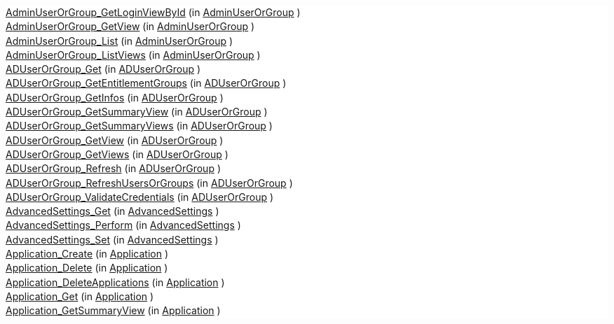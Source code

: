 [AdminUserOrGroup_GetLoginViewById](vdi.users.AdminUserOrGroup.md#getLoginViewById "AdminUserOrGroup_GetLoginViewById \(in AdminUserOrGroup \)") (in [AdminUserOrGroup](vdi.users.AdminUserOrGroup.md "AdminUserOrGroup_GetLoginViewById \(in AdminUserOrGroup \)") )  
[AdminUserOrGroup_GetView](vdi.users.AdminUserOrGroup.md#getView "AdminUserOrGroup_GetView \(in AdminUserOrGroup \)") (in [AdminUserOrGroup](vdi.users.AdminUserOrGroup.md "AdminUserOrGroup_GetView \(in AdminUserOrGroup \)") )  
[AdminUserOrGroup_List](vdi.users.AdminUserOrGroup.md#list "AdminUserOrGroup_List \(in AdminUserOrGroup \)") (in [AdminUserOrGroup](vdi.users.AdminUserOrGroup.md "AdminUserOrGroup_List \(in AdminUserOrGroup \)") )  
[AdminUserOrGroup_ListViews](vdi.users.AdminUserOrGroup.md#listViews "AdminUserOrGroup_ListViews \(in AdminUserOrGroup \)") (in [AdminUserOrGroup](vdi.users.AdminUserOrGroup.md "AdminUserOrGroup_ListViews \(in AdminUserOrGroup \)") )  
[ADUserOrGroup_Get](vdi.users.ADUserOrGroup.md#get "ADUserOrGroup_Get \(in ADUserOrGroup \)") (in [ADUserOrGroup](vdi.users.ADUserOrGroup.md "ADUserOrGroup_Get \(in ADUserOrGroup \)") )  
[ADUserOrGroup_GetEntitlementGroups](vdi.users.ADUserOrGroup.md#getEntitlementGroups "ADUserOrGroup_GetEntitlementGroups \(in ADUserOrGroup \)") (in [ADUserOrGroup](vdi.users.ADUserOrGroup.md "ADUserOrGroup_GetEntitlementGroups \(in ADUserOrGroup \)") )  
[ADUserOrGroup_GetInfos](vdi.users.ADUserOrGroup.md#getInfos "ADUserOrGroup_GetInfos \(in ADUserOrGroup \)") (in [ADUserOrGroup](vdi.users.ADUserOrGroup.md "ADUserOrGroup_GetInfos \(in ADUserOrGroup \)") )  
[ADUserOrGroup_GetSummaryView](vdi.users.ADUserOrGroup.md#getSummaryView "ADUserOrGroup_GetSummaryView \(in ADUserOrGroup \)") (in [ADUserOrGroup](vdi.users.ADUserOrGroup.md "ADUserOrGroup_GetSummaryView \(in ADUserOrGroup \)") )  
[ADUserOrGroup_GetSummaryViews](vdi.users.ADUserOrGroup.md#getSummaryViews "ADUserOrGroup_GetSummaryViews \(in ADUserOrGroup \)") (in [ADUserOrGroup](vdi.users.ADUserOrGroup.md "ADUserOrGroup_GetSummaryViews \(in ADUserOrGroup \)") )  
[ADUserOrGroup_GetView](vdi.users.ADUserOrGroup.md#getView "ADUserOrGroup_GetView \(in ADUserOrGroup \)") (in [ADUserOrGroup](vdi.users.ADUserOrGroup.md "ADUserOrGroup_GetView \(in ADUserOrGroup \)") )  
[ADUserOrGroup_GetViews](vdi.users.ADUserOrGroup.md#getViews "ADUserOrGroup_GetViews \(in ADUserOrGroup \)") (in [ADUserOrGroup](vdi.users.ADUserOrGroup.md "ADUserOrGroup_GetViews \(in ADUserOrGroup \)") )  
[ADUserOrGroup_Refresh](vdi.users.ADUserOrGroup.md#refresh "ADUserOrGroup_Refresh \(in ADUserOrGroup \)") (in [ADUserOrGroup](vdi.users.ADUserOrGroup.md "ADUserOrGroup_Refresh \(in ADUserOrGroup \)") )  
[ADUserOrGroup_RefreshUsersOrGroups](vdi.users.ADUserOrGroup.md#refreshUsersOrGroups "ADUserOrGroup_RefreshUsersOrGroups \(in ADUserOrGroup \)") (in [ADUserOrGroup](vdi.users.ADUserOrGroup.md "ADUserOrGroup_RefreshUsersOrGroups \(in ADUserOrGroup \)") )  
[ADUserOrGroup_ValidateCredentials](vdi.users.ADUserOrGroup.md#validateCredentials "ADUserOrGroup_ValidateCredentials \(in ADUserOrGroup \)") (in [ADUserOrGroup](vdi.users.ADUserOrGroup.md "ADUserOrGroup_ValidateCredentials \(in ADUserOrGroup \)") )  
[AdvancedSettings_Get](vdi.utils.AdvancedSettings.md#get "AdvancedSettings_Get \(in AdvancedSettings \)") (in [AdvancedSettings](vdi.utils.AdvancedSettings.md "AdvancedSettings_Get \(in AdvancedSettings \)") )  
[AdvancedSettings_Perform](vdi.utils.AdvancedSettings.md#perform "AdvancedSettings_Perform \(in AdvancedSettings \)") (in [AdvancedSettings](vdi.utils.AdvancedSettings.md "AdvancedSettings_Perform \(in AdvancedSettings \)") )  
[AdvancedSettings_Set](vdi.utils.AdvancedSettings.md#set "AdvancedSettings_Set \(in AdvancedSettings \)") (in [AdvancedSettings](vdi.utils.AdvancedSettings.md "AdvancedSettings_Set \(in AdvancedSettings \)") )  
[Application_Create](vdi.resources.Application.md#create "Application_Create \(in Application \)") (in [Application](vdi.resources.Application.md "Application_Create \(in Application \)") )  
[Application_Delete](vdi.resources.Application.md#delete "Application_Delete \(in Application \)") (in [Application](vdi.resources.Application.md "Application_Delete \(in Application \)") )  
[Application_DeleteApplications](vdi.resources.Application.md#deleteApplications "Application_DeleteApplications \(in Application \)") (in [Application](vdi.resources.Application.md "Application_DeleteApplications \(in Application \)") )  
[Application_Get](vdi.resources.Application.md#get "Application_Get \(in Application \)") (in [Application](vdi.resources.Application.md "Application_Get \(in Application \)") )  
[Application_GetSummaryView](vdi.resources.Application.md#getSummaryView "Application_GetSummaryView \(in Application \)") (in [Application](vdi.resources.Application.md "Application_GetSummaryView \(in Application \)") )  